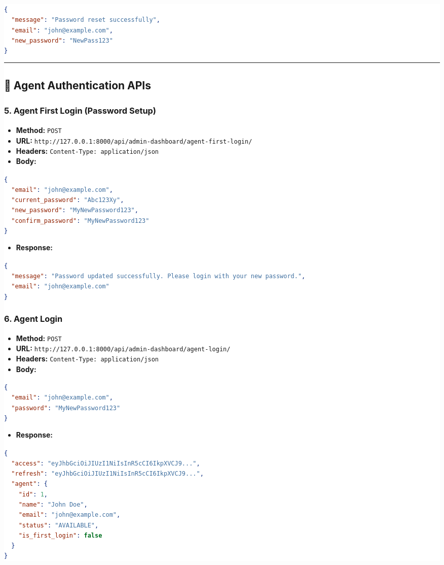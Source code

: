 ```json
{
  "message": "Password reset successfully",
  "email": "john@example.com",
  "new_password": "NewPass123"
}
```

---

## 🔑 **Agent Authentication APIs**

### **5. Agent First Login (Password Setup)**
- **Method:** `POST`
- **URL:** `http://127.0.0.1:8000/api/admin-dashboard/agent-first-login/`
- **Headers:** `Content-Type: application/json`
- **Body:**
```json
{
  "email": "john@example.com",
  "current_password": "Abc123Xy",
  "new_password": "MyNewPassword123",
  "confirm_password": "MyNewPassword123"
}
```
- **Response:**
```json
{
  "message": "Password updated successfully. Please login with your new password.",
  "email": "john@example.com"
}
```

### **6. Agent Login**
- **Method:** `POST`
- **URL:** `http://127.0.0.1:8000/api/admin-dashboard/agent-login/`
- **Headers:** `Content-Type: application/json`
- **Body:**
```json
{
  "email": "john@example.com",
  "password": "MyNewPassword123"
}
```
- **Response:**
```json
{
  "access": "eyJhbGciOiJIUzI1NiIsInR5cCI6IkpXVCJ9...",
  "refresh": "eyJhbGciOiJIUzI1NiIsInR5cCI6IkpXVCJ9...",
  "agent": {
    "id": 1,
    "name": "John Doe",
    "email": "john@example.com",
    "status": "AVAILABLE",
    "is_first_login": false
  }
}
```
